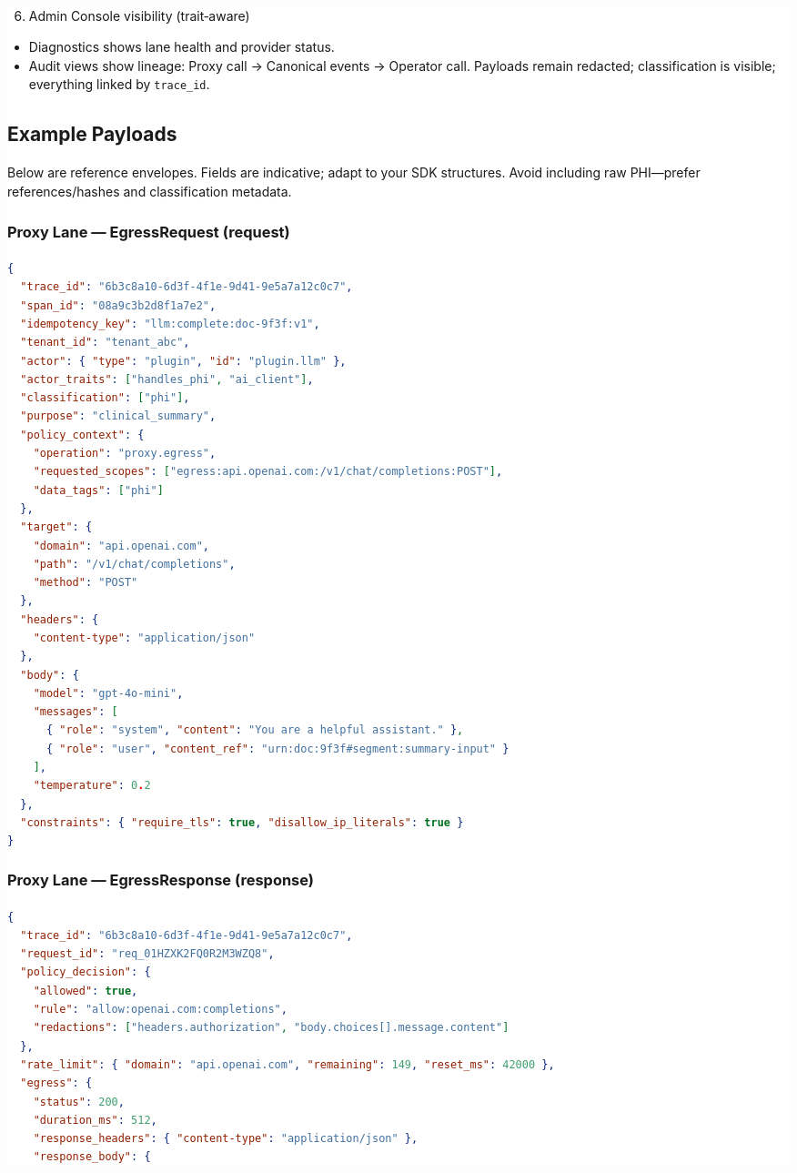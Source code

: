 6) Admin Console visibility (trait‑aware)
- Diagnostics shows lane health and provider status.
- Audit views show lineage: Proxy call → Canonical events → Operator call. Payloads remain redacted; classification is visible; everything linked by `trace_id`.

## Example Payloads

Below are reference envelopes. Fields are indicative; adapt to your SDK structures. Avoid including raw PHI—prefer references/hashes and classification metadata.

### Proxy Lane — EgressRequest (request)

```json
{
  "trace_id": "6b3c8a10-6d3f-4f1e-9d41-9e5a7a12c0c7",
  "span_id": "08a9c3b2d8f1a7e2",
  "idempotency_key": "llm:complete:doc-9f3f:v1",
  "tenant_id": "tenant_abc",
  "actor": { "type": "plugin", "id": "plugin.llm" },
  "actor_traits": ["handles_phi", "ai_client"],
  "classification": ["phi"],
  "purpose": "clinical_summary",
  "policy_context": {
    "operation": "proxy.egress",
    "requested_scopes": ["egress:api.openai.com:/v1/chat/completions:POST"],
    "data_tags": ["phi"]
  },
  "target": {
    "domain": "api.openai.com",
    "path": "/v1/chat/completions",
    "method": "POST"
  },
  "headers": {
    "content-type": "application/json"
  },
  "body": {
    "model": "gpt-4o-mini",
    "messages": [
      { "role": "system", "content": "You are a helpful assistant." },
      { "role": "user", "content_ref": "urn:doc:9f3f#segment:summary-input" }
    ],
    "temperature": 0.2
  },
  "constraints": { "require_tls": true, "disallow_ip_literals": true }
}
```

### Proxy Lane — EgressResponse (response)

```json
{
  "trace_id": "6b3c8a10-6d3f-4f1e-9d41-9e5a7a12c0c7",
  "request_id": "req_01HZXK2FQ0R2M3WZQ8",
  "policy_decision": {
    "allowed": true,
    "rule": "allow:openai.com:completions",
    "redactions": ["headers.authorization", "body.choices[].message.content"]
  },
  "rate_limit": { "domain": "api.openai.com", "remaining": 149, "reset_ms": 42000 },
  "egress": {
    "status": 200,
    "duration_ms": 512,
    "response_headers": { "content-type": "application/json" },
    "response_body": {
```